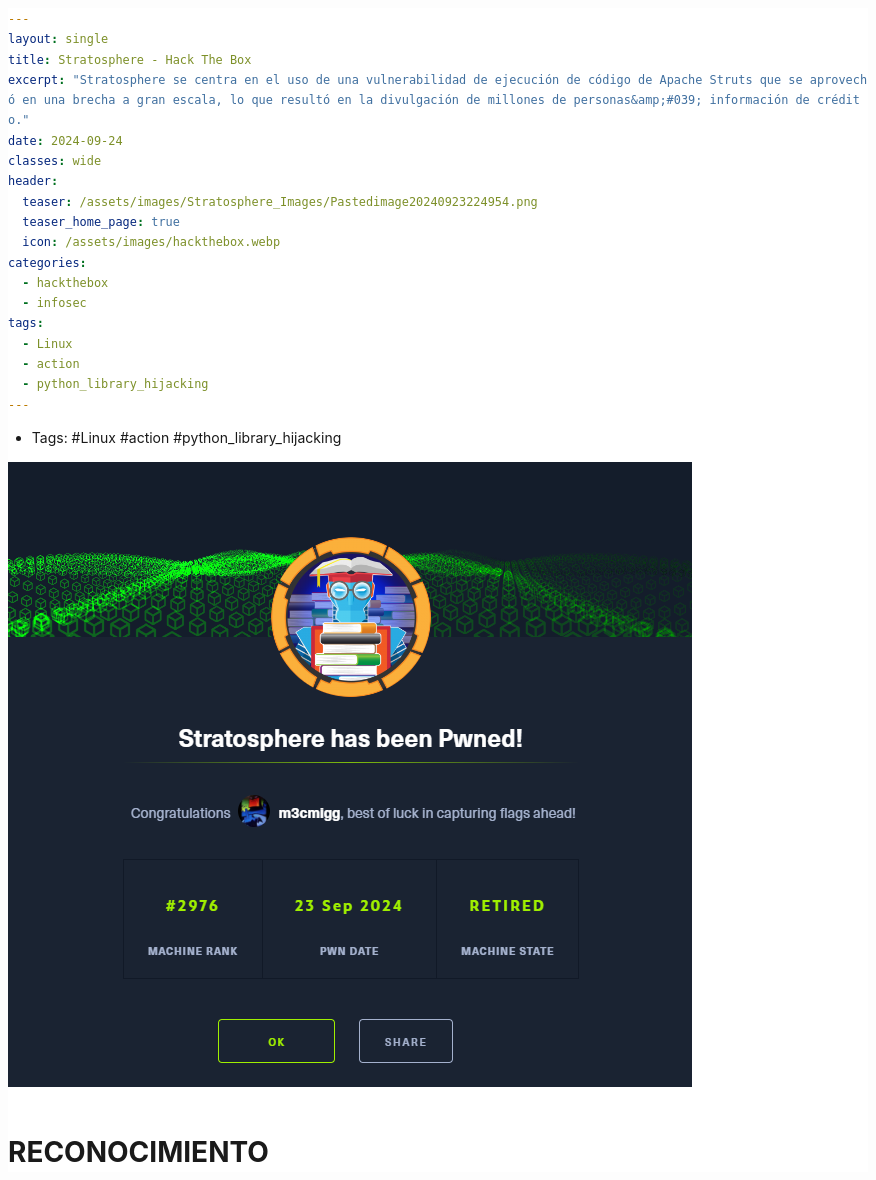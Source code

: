 ```yaml
---
layout: single
title: Stratosphere - Hack The Box
excerpt: "Stratosphere se centra en el uso de una vulnerabilidad de ejecución de código de Apache Struts que se aprovechó en una brecha a gran escala, lo que resultó en la divulgación de millones de personas&amp;#039; información de crédito."
date: 2024-09-24
classes: wide
header:
  teaser: /assets/images/Stratosphere_Images/Pastedimage20240923224954.png
  teaser_home_page: true
  icon: /assets/images/hackthebox.webp
categories:
  - hackthebox
  - infosec
tags:  
  - Linux
  - action
  - python_library_hijacking
---
```


- Tags: #Linux #action #python_library_hijacking

![Pasted image 20240923224954.png](/assets/images/Stratosphere_Images/Pastedimage20240923224954.png)
# RECONOCIMIENTO
